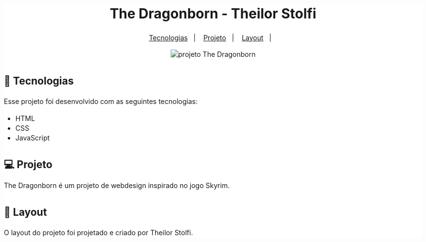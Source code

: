 <h1 align="center"> The Dragonborn - Theilor Stolfi</h1>

<p align="center">
  <a href="#-tecnologias">Tecnologias</a>&nbsp;&nbsp;&nbsp;|&nbsp;&nbsp;&nbsp;
  <a href="#-projeto">Projeto</a>&nbsp;&nbsp;&nbsp;|&nbsp;&nbsp;&nbsp;
  <a href="#-layout">Layout</a>&nbsp;&nbsp;&nbsp;|&nbsp;&nbsp;&nbsp;
</p>

<p align="center">
  <img alt="projeto The Dragonborn" src="assets/dragonborn.png" width="100%">
</p>

## 🚀 Tecnologias

Esse projeto foi desenvolvido com as seguintes tecnologias:

- HTML
- CSS
- JavaScript

## 💻 Projeto

The Dragonborn é um projeto de webdesign inspirado no jogo Skyrim.


## 🔖 Layout

O layout do projeto foi projetado e criado por Theilor Stolfi.